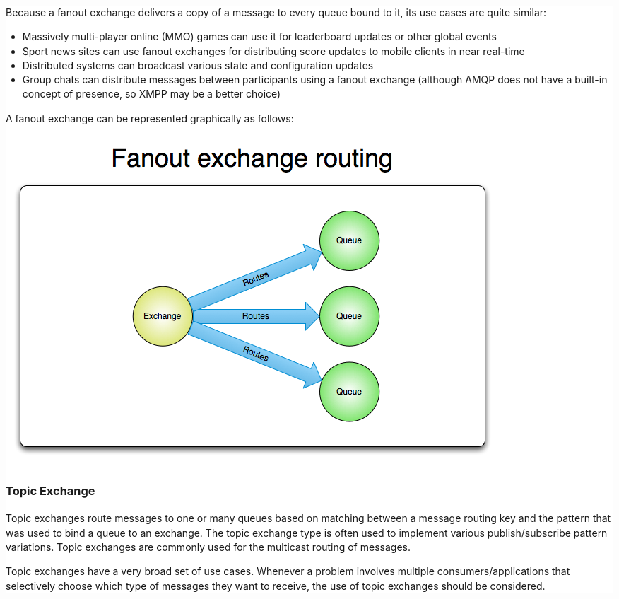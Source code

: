 Because a fanout exchange delivers a copy of a message to
every queue bound to it, its use cases are quite similar:

 * Massively multi-player online (MMO) games can use it
   for leaderboard updates or other global events
 * Sport news sites can use fanout exchanges for
   distributing score updates to mobile clients in near
   real-time
 * Distributed systems can broadcast various state and
   configuration updates
 * Group chats can distribute messages between participants
   using a fanout exchange (although AMQP does not have a
   built-in concept of presence, so XMPP may be a better choice)

A fanout exchange can be represented graphically as follows:

<img src="../img/tutorials/intro/exchange-fanout.png" alt="exchange delivering messages to three queues" />

### <a id="exchange-topic" class="anchor" href="#exchange-topic">Topic Exchange</a>

Topic exchanges route messages to one or many queues
based on matching between a message routing key and the
pattern that was used to bind a queue to an exchange. The
topic exchange type is often used to implement various
publish/subscribe pattern variations. Topic exchanges are
commonly used for the multicast routing of messages.

Topic exchanges have a very broad set of use cases. Whenever
a problem involves multiple consumers/applications that
selectively choose which type of messages they want to
receive, the use of topic exchanges should be considered.
